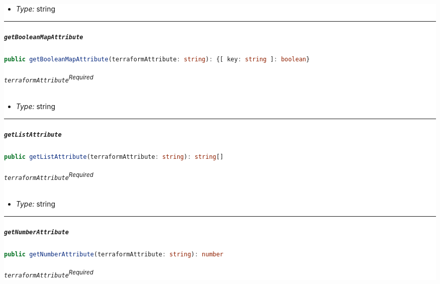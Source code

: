- *Type:* string

---

##### `getBooleanMapAttribute` <a name="getBooleanMapAttribute" id="@cdktf/provider-azurerm.expressRouteCircuitAuthorization.ExpressRouteCircuitAuthorizationTimeoutsOutputReference.getBooleanMapAttribute"></a>

```typescript
public getBooleanMapAttribute(terraformAttribute: string): {[ key: string ]: boolean}
```

###### `terraformAttribute`<sup>Required</sup> <a name="terraformAttribute" id="@cdktf/provider-azurerm.expressRouteCircuitAuthorization.ExpressRouteCircuitAuthorizationTimeoutsOutputReference.getBooleanMapAttribute.parameter.terraformAttribute"></a>

- *Type:* string

---

##### `getListAttribute` <a name="getListAttribute" id="@cdktf/provider-azurerm.expressRouteCircuitAuthorization.ExpressRouteCircuitAuthorizationTimeoutsOutputReference.getListAttribute"></a>

```typescript
public getListAttribute(terraformAttribute: string): string[]
```

###### `terraformAttribute`<sup>Required</sup> <a name="terraformAttribute" id="@cdktf/provider-azurerm.expressRouteCircuitAuthorization.ExpressRouteCircuitAuthorizationTimeoutsOutputReference.getListAttribute.parameter.terraformAttribute"></a>

- *Type:* string

---

##### `getNumberAttribute` <a name="getNumberAttribute" id="@cdktf/provider-azurerm.expressRouteCircuitAuthorization.ExpressRouteCircuitAuthorizationTimeoutsOutputReference.getNumberAttribute"></a>

```typescript
public getNumberAttribute(terraformAttribute: string): number
```

###### `terraformAttribute`<sup>Required</sup> <a name="terraformAttribute" id="@cdktf/provider-azurerm.expressRouteCircuitAuthorization.ExpressRouteCircuitAuthorizationTimeoutsOutputReference.getNumberAttribute.parameter.terraformAttribute"></a>
